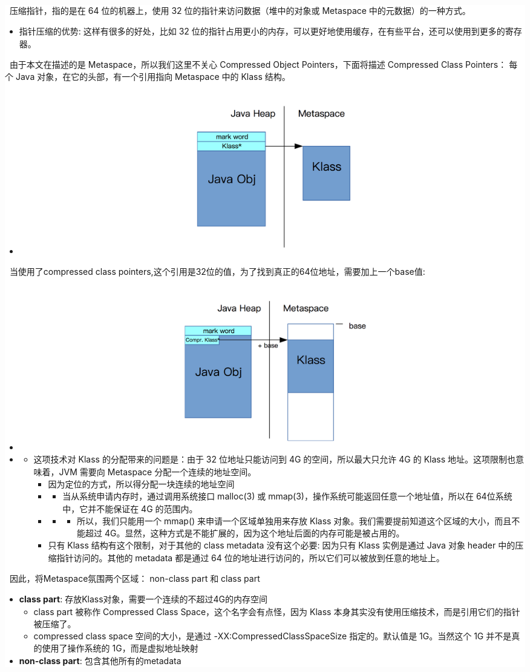 &nbsp;&nbsp;压缩指针，指的是在 64 位的机器上，使用 32 位的指针来访问数据（堆中的对象或 Metaspace 中的元数据）的一种方式。
  + 指针压缩的优势: 这样有很多的好处，比如 32 位的指针占用更小的内存，可以更好地使用缓存，在有些平台，还可以使用到更多的寄存器。

&nbsp;&nbsp;由于本文在描述的是 Metaspace，所以我们这里不关心 Compressed Object Pointers，下面将描述 Compressed Class Pointers： 每个 Java 对象，在它的头部，有一个引用指向 Metaspace 中的 Klass 结构。
  + <img src="./pics/metaspace-uncompressed-class-ptr.png"/>

&nbsp;&nbsp;当使用了compressed class pointers,这个引用是32位的值，为了找到真正的64位地址，需要加上一个base值:
  + <img src="./pics/metaspace-compressed-class-ptr.png"/>
  + - 这项技术对 Klass 的分配带来的问题是：由于 32 位地址只能访问到 4G 的空间，所以最大只允许 4G 的 Klass 地址。这项限制也意味着，JVM 需要向 Metaspace 分配一个连续的地址空间。
       + 因为定位的方式，所以得分配一块连续的地址空间
       + - 当从系统申请内存时，通过调用系统接口 malloc(3) 或 mmap(3)，操作系统可能返回任意一个地址值，所以在 64位系统中，它并不能保证在 4G 的范围内。
       + -  + 所以，我们只能用一个 mmap() 来申请一个区域单独用来存放 Klass 对象。我们需要提前知道这个区域的大小，而且不能超过 4G。显然，这种方式是不能扩展的，因为这个地址后面的内存可能是被占用的。
       + 只有 Klass 结构有这个限制，对于其他的 class metadata 没有这个必要: 因为只有 Klass 实例是通过 Java 对象 header  中的压缩指针访问的。其他的 metadata 都是通过 64 位的地址进行访问的，所以它们可以被放到任意的地址上。

&nbsp;&nbsp;因此，将Metaspace氛围两个区域： non-class part 和 class part
+ **class part**: 存放Klass对象，需要一个连续的不超过4G的内存空间
    - class part 被称作 Compressed Class Space，这个名字会有点怪，因为 Klass 本身其实没有使用压缩技术，而是引用它们的指针被压缩了。
    - compressed class space 空间的大小，是通过 -XX:CompressedClassSpaceSize 指定的。默认值是 1G。当然这个 1G 并不是真的使用了操作系统的 1G，而是虚拟地址映射
+ **non-class part**: 包含其他所有的metadata
